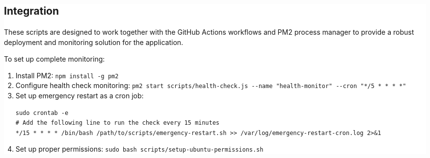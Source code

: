 ## Integration

These scripts are designed to work together with the GitHub Actions workflows and PM2 process manager to provide a robust deployment and monitoring solution for the application.

To set up complete monitoring:

1. Install PM2: `npm install -g pm2`
2. Configure health check monitoring: `pm2 start scripts/health-check.js --name "health-monitor" --cron "*/5 * * * *"`
3. Set up emergency restart as a cron job:
   ```
   sudo crontab -e
   # Add the following line to run the check every 15 minutes
   */15 * * * * /bin/bash /path/to/scripts/emergency-restart.sh >> /var/log/emergency-restart-cron.log 2>&1
   ```
4. Set up proper permissions: `sudo bash scripts/setup-ubuntu-permissions.sh` 